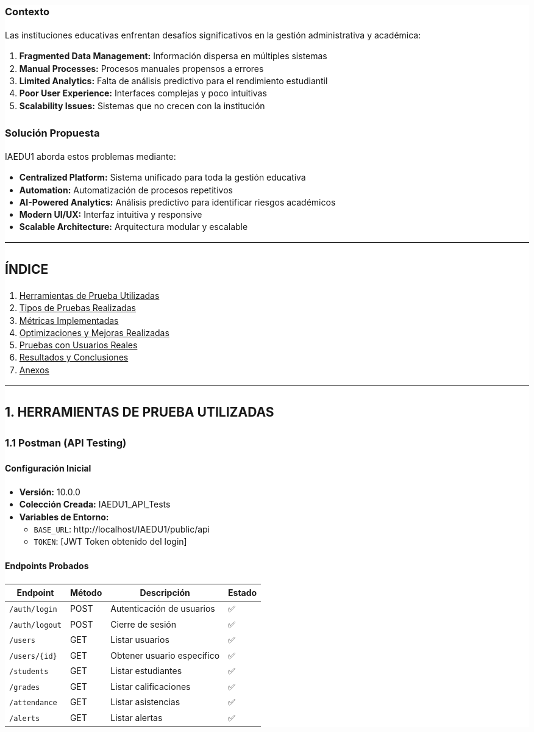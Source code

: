 ### Contexto

Las instituciones educativas enfrentan desafíos significativos en la gestión administrativa y académica:

1. **Fragmented Data Management:** Información dispersa en múltiples sistemas
2. **Manual Processes:** Procesos manuales propensos a errores
3. **Limited Analytics:** Falta de análisis predictivo para el rendimiento estudiantil
4. **Poor User Experience:** Interfaces complejas y poco intuitivas
5. **Scalability Issues:** Sistemas que no crecen con la institución

### Solución Propuesta

IAEDU1 aborda estos problemas mediante:

- **Centralized Platform:** Sistema unificado para toda la gestión educativa
- **Automation:** Automatización de procesos repetitivos
- **AI-Powered Analytics:** Análisis predictivo para identificar riesgos académicos
- **Modern UI/UX:** Interfaz intuitiva y responsive
- **Scalable Architecture:** Arquitectura modular y escalable

---

## ÍNDICE

1. [Herramientas de Prueba Utilizadas](#1-herramientas-de-prueba-utilizadas)
2. [Tipos de Pruebas Realizadas](#2-tipos-de-pruebas-realizadas)
3. [Métricas Implementadas](#3-métricas-implementadas)
4. [Optimizaciones y Mejoras Realizadas](#4-optimizaciones-y-mejoras-realizadas)
5. [Pruebas con Usuarios Reales](#5-pruebas-con-usuarios-reales)
6. [Resultados y Conclusiones](#6-resultados-y-conclusiones)
7. [Anexos](#7-anexos)

---

## 1. HERRAMIENTAS DE PRUEBA UTILIZADAS

### 1.1 Postman (API Testing)

#### Configuración Inicial
- **Versión:** 10.0.0
- **Colección Creada:** IAEDU1_API_Tests
- **Variables de Entorno:** 
  - `BASE_URL`: http://localhost/IAEDU1/public/api
  - `TOKEN`: [JWT Token obtenido del login]

#### Endpoints Probados
| Endpoint          | Método | Descripción               | Estado |
|----------         |--------|-------------              |--------|
| `/auth/login`     | POST   | Autenticación de usuarios | ✅ |
| `/auth/logout`    | POST   | Cierre de sesión          | ✅ |
| `/users`          | GET    | Listar usuarios           | ✅ |
| `/users/{id}`     | GET    | Obtener usuario específico| ✅ |
| `/students`       | GET    | Listar estudiantes        | ✅ |
| `/grades`         | GET    | Listar calificaciones     | ✅ |
| `/attendance`     | GET    | Listar asistencias        | ✅ |
| `/alerts`         | GET    | Listar alertas            | ✅ |
